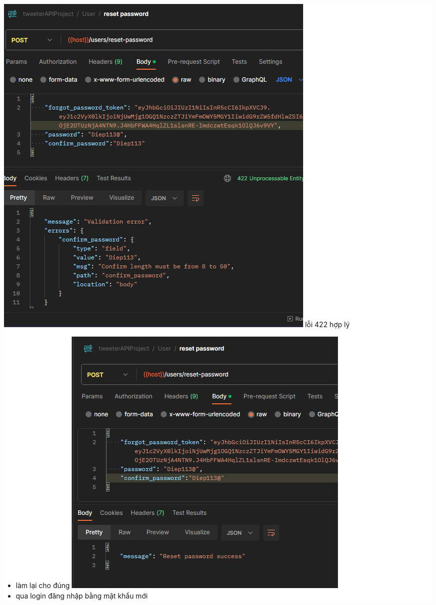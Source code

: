   ![Alt text](image-128.png)
  lỗi 422 hợp lý
- làm lại cho đúng
  ![Alt text](image-129.png)
- qua login đăng nhập bằng mật khẩu mới